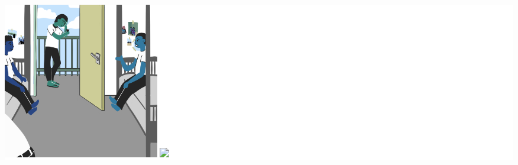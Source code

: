 <img src="../images/masque/8img.png" width="30%" />
<img src="../images/masque/8txt.png" width="30%" />